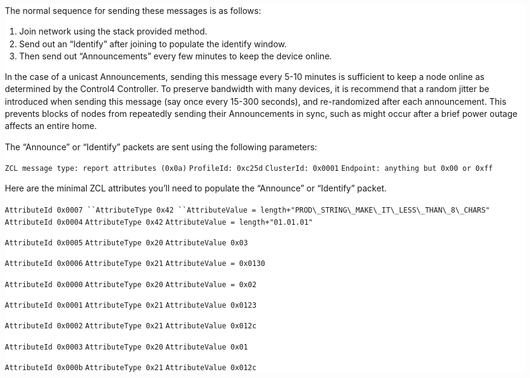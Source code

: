 The normal sequence for sending these messages is as follows: 

1. Join network using the stack provided method.
2. Send out an “Identify” after joining to populate the identify window.
3. Then send out “Announcements” every few minutes to keep the device online.

In the case of a unicast Announcements, sending this message every 5-10 minutes is sufficient to keep a node online as determined by the Control4 Controller. To preserve bandwidth with many devices, it is recommend that a random jitter be introduced when sending this message (say once every 15-300 seconds), and re-randomized after each announcement. This prevents blocks of nodes from repeatedly sending their Announcements in sync, such as might occur after a brief power outage affects an entire home. 

The “Announce” or “Identify” packets are sent using the following parameters:

`ZCL message type: report attributes (0x0a)`
`ProfileId: 0xc25d`
`ClusterId: 0x0001`
`Endpoint: anything but 0x00 or 0xff`

Here are the minimal ZCL attributes you’ll need to populate the “Announce” or “Identify” packet.

`AttributeId 0x0007
``AttributeType 0x42
``AttributeValue = length+"PROD\_STRING\_MAKE\_IT\_LESS\_THAN\_8\_CHARS"
`  
`AttributeId 0x0004`
`AttributeType 0x42`
`AttributeValue = length+"01.01.01"`
  
`AttributeId 0x0005`
`AttributeType 0x20`
`AttributeValue 0x03`
  
`AttributeId 0x0006`
`AttributeType 0x21`
`AttributeValue = 0x0130`
  
`AttributeId 0x0000`
`AttributeType 0x20`
`AttributeValue = 0x02`
  
`AttributeId 0x0001`
`AttributeType 0x21`
`AttributeValue 0x0123`
  
`AttributeId 0x0002`
`AttributeType 0x21`
`AttributeValue 0x012c`
  
`AttributeId 0x0003`
`AttributeType 0x20`
`AttributeValue 0x01`
  
`AttributeId 0x000b`
`AttributeType 0x21`
`AttributeValue 0x012c`
  